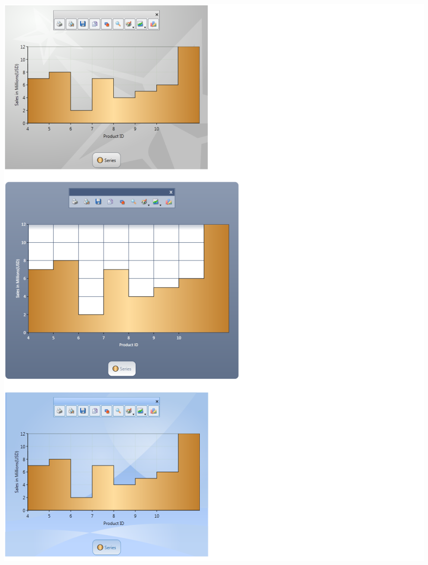 

![](Chart-Controls_images/Chart-Controls_img183.png)



![](Chart-Controls_images/Chart-Controls_img184.png)



![](Chart-Controls_images/Chart-Controls_img185.png)